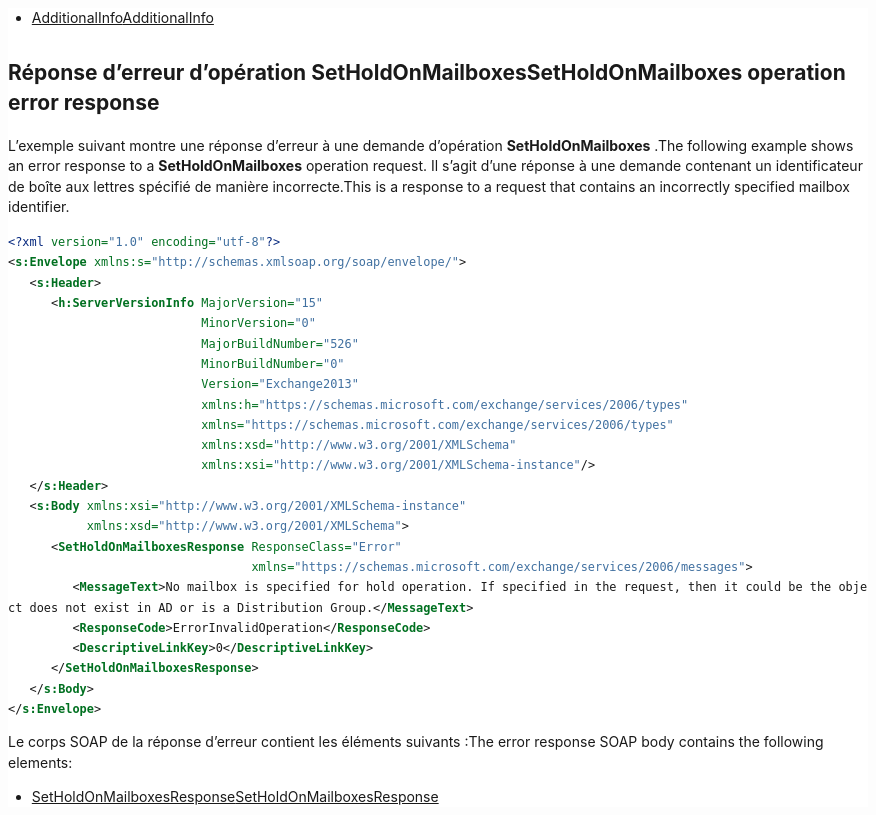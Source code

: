 - [<span data-ttu-id="2c806-154">AdditionalInfo</span><span class="sxs-lookup"><span data-stu-id="2c806-154">AdditionalInfo</span></span>](additionalinfo.md)
    
## <a name="setholdonmailboxes-operation-error-response"></a><span data-ttu-id="2c806-155">Réponse d’erreur d’opération SetHoldOnMailboxes</span><span class="sxs-lookup"><span data-stu-id="2c806-155">SetHoldOnMailboxes operation error response</span></span>

<span data-ttu-id="2c806-156">L’exemple suivant montre une réponse d’erreur à une demande d’opération **SetHoldOnMailboxes** .</span><span class="sxs-lookup"><span data-stu-id="2c806-156">The following example shows an error response to a **SetHoldOnMailboxes** operation request.</span></span> <span data-ttu-id="2c806-157">Il s’agit d’une réponse à une demande contenant un identificateur de boîte aux lettres spécifié de manière incorrecte.</span><span class="sxs-lookup"><span data-stu-id="2c806-157">This is a response to a request that contains an incorrectly specified mailbox identifier.</span></span> 
  
```XML
<?xml version="1.0" encoding="utf-8"?>
<s:Envelope xmlns:s="http://schemas.xmlsoap.org/soap/envelope/">
   <s:Header>
      <h:ServerVersionInfo MajorVersion="15" 
                           MinorVersion="0" 
                           MajorBuildNumber="526" 
                           MinorBuildNumber="0" 
                           Version="Exchange2013"
                           xmlns:h="https://schemas.microsoft.com/exchange/services/2006/types" 
                           xmlns="https://schemas.microsoft.com/exchange/services/2006/types"
                           xmlns:xsd="http://www.w3.org/2001/XMLSchema" 
                           xmlns:xsi="http://www.w3.org/2001/XMLSchema-instance"/>
   </s:Header>
   <s:Body xmlns:xsi="http://www.w3.org/2001/XMLSchema-instance" 
           xmlns:xsd="http://www.w3.org/2001/XMLSchema">
      <SetHoldOnMailboxesResponse ResponseClass="Error" 
                                  xmlns="https://schemas.microsoft.com/exchange/services/2006/messages">
         <MessageText>No mailbox is specified for hold operation. If specified in the request, then it could be the object does not exist in AD or is a Distribution Group.</MessageText>
         <ResponseCode>ErrorInvalidOperation</ResponseCode>
         <DescriptiveLinkKey>0</DescriptiveLinkKey>
      </SetHoldOnMailboxesResponse>
   </s:Body>
</s:Envelope>

```

<span data-ttu-id="2c806-158">Le corps SOAP de la réponse d’erreur contient les éléments suivants :</span><span class="sxs-lookup"><span data-stu-id="2c806-158">The error response SOAP body contains the following elements:</span></span>
  
- [<span data-ttu-id="2c806-159">SetHoldOnMailboxesResponse</span><span class="sxs-lookup"><span data-stu-id="2c806-159">SetHoldOnMailboxesResponse</span></span>](setholdonmailboxesresponse.md)
    